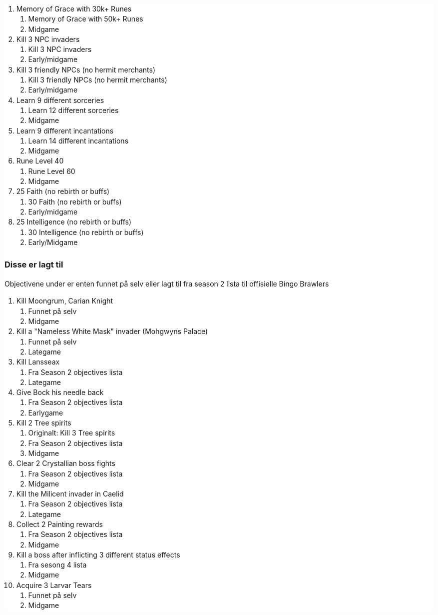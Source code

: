 1. Memory of Grace with 30k+ Runes
    1. Memory of Grace with 50k+ Runes
    1. Midgame
1. Kill 3 NPC invaders
    1. Kill 3 NPC invaders
    1. Early/midgame
1. Kill 3 friendly NPCs (no hermit merchants)
    1. Kill 3 friendly NPCs (no hermit merchants)
    1. Early/midgame
1. Learn 9 different sorceries
    1. Learn 12 different sorceries
    1. Midgame
1. Learn 9 different incantations
    1. Learn 14 different incantations
    1. Midgame
1. Rune Level 40
    1. Rune Level 60
    1. Midgame
1. 25 Faith (no rebirth or buffs)
    1. 30 Faith (no rebirth or buffs)
    1. Early/midgame
1. 25 Intelligence (no rebirth or buffs)
    1. 30 Intelligence (no rebirth or buffs)
    1. Early/Midgame

### Disse er lagt til
Objectivene under er enten funnet på selv eller lagt til fra season 2 lista til offisielle Bingo Brawlers
1. Kill Moongrum, Carian Knight
    1. Funnet på selv
    1. Midgame
1. Kill a "Nameless White Mask" invader (Mohgwyns Palace)
    1. Funnet på selv
    1. Lategame
1. Kill Lansseax
    1. Fra Season 2 objectives lista
    1. Lategame
1. Give Bock his needle back
    1. Fra Season 2 objectives lista
    1. Earlygame
1. Kill 2 Tree spirits
    1. Originalt: Kill 3 Tree spirits 
    1. Fra Season 2 objectives lista
    1. Midgame
1. Clear 2 Crystallian boss fights
    1. Fra Season 2 objectives lista
    1. Midgame
1. Kill the Milicent invader in Caelid
    1. Fra Season 2 objectives lista
    1. Lategame
1. Collect 2 Painting rewards
    1. Fra Season 2 objectives lista
    1. Midgame
1. Kill a boss after inflicting 3 different status effects
    1. Fra sesong 4 lista
    1. Midgame
1. Acquire 3 Larvar Tears
    1. Funnet på selv
    1. Midgame
